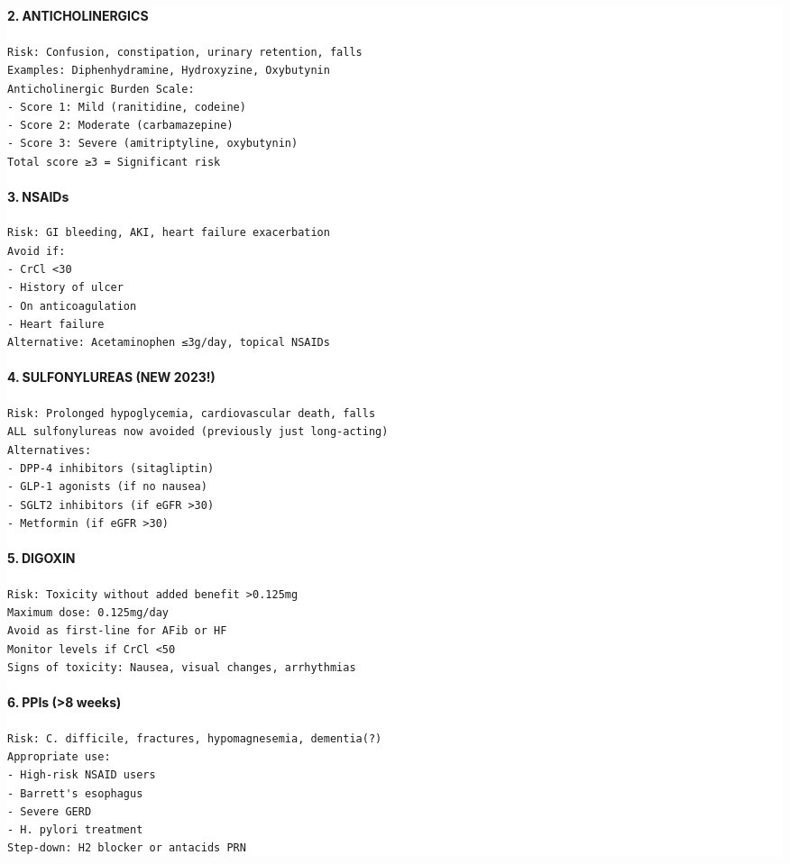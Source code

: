 #### 2. ANTICHOLINERGICS
```
Risk: Confusion, constipation, urinary retention, falls
Examples: Diphenhydramine, Hydroxyzine, Oxybutynin
Anticholinergic Burden Scale:
- Score 1: Mild (ranitidine, codeine)
- Score 2: Moderate (carbamazepine)
- Score 3: Severe (amitriptyline, oxybutynin)
Total score ≥3 = Significant risk
```

#### 3. NSAIDs
```
Risk: GI bleeding, AKI, heart failure exacerbation
Avoid if:
- CrCl <30
- History of ulcer
- On anticoagulation
- Heart failure
Alternative: Acetaminophen ≤3g/day, topical NSAIDs
```

#### 4. SULFONYLUREAS (NEW 2023!)
```
Risk: Prolonged hypoglycemia, cardiovascular death, falls
ALL sulfonylureas now avoided (previously just long-acting)
Alternatives:
- DPP-4 inhibitors (sitagliptin)
- GLP-1 agonists (if no nausea)
- SGLT2 inhibitors (if eGFR >30)
- Metformin (if eGFR >30)
```

#### 5. DIGOXIN
```
Risk: Toxicity without added benefit >0.125mg
Maximum dose: 0.125mg/day
Avoid as first-line for AFib or HF
Monitor levels if CrCl <50
Signs of toxicity: Nausea, visual changes, arrhythmias
```

#### 6. PPIs (>8 weeks)
```
Risk: C. difficile, fractures, hypomagnesemia, dementia(?)
Appropriate use:
- High-risk NSAID users
- Barrett's esophagus
- Severe GERD
- H. pylori treatment
Step-down: H2 blocker or antacids PRN
```
